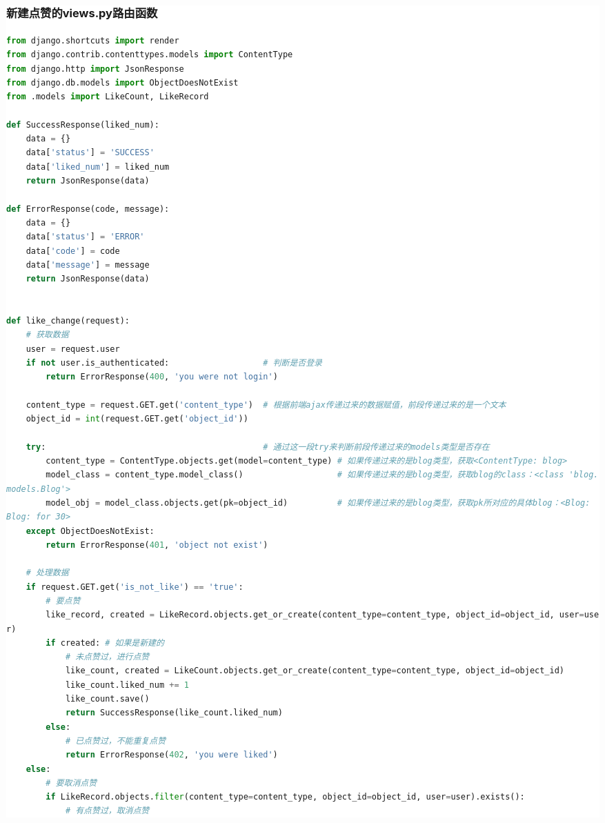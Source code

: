 ### 新建点赞的views.py路由函数

```python
from django.shortcuts import render
from django.contrib.contenttypes.models import ContentType
from django.http import JsonResponse
from django.db.models import ObjectDoesNotExist
from .models import LikeCount, LikeRecord

def SuccessResponse(liked_num):
    data = {}
    data['status'] = 'SUCCESS'
    data['liked_num'] = liked_num
    return JsonResponse(data)

def ErrorResponse(code, message):
    data = {}
    data['status'] = 'ERROR'
    data['code'] = code
    data['message'] = message
    return JsonResponse(data)


def like_change(request):
    # 获取数据
    user = request.user
    if not user.is_authenticated:                   # 判断是否登录
        return ErrorResponse(400, 'you were not login')

    content_type = request.GET.get('content_type')  # 根据前端ajax传递过来的数据赋值，前段传递过来的是一个文本
    object_id = int(request.GET.get('object_id'))

    try:                                            # 通过这一段try来判断前段传递过来的models类型是否存在
        content_type = ContentType.objects.get(model=content_type) # 如果传递过来的是blog类型，获取<ContentType: blog>
        model_class = content_type.model_class()                   # 如果传递过来的是blog类型，获取blog的class：<class 'blog.models.Blog'>
        model_obj = model_class.objects.get(pk=object_id)          # 如果传递过来的是blog类型，获取pk所对应的具体blog：<Blog: Blog: for 30>
    except ObjectDoesNotExist:
        return ErrorResponse(401, 'object not exist')

    # 处理数据
    if request.GET.get('is_not_like') == 'true':
        # 要点赞
        like_record, created = LikeRecord.objects.get_or_create(content_type=content_type, object_id=object_id, user=user)
        if created: # 如果是新建的
            # 未点赞过，进行点赞
            like_count, created = LikeCount.objects.get_or_create(content_type=content_type, object_id=object_id)
            like_count.liked_num += 1
            like_count.save()
            return SuccessResponse(like_count.liked_num)
        else:
            # 已点赞过，不能重复点赞
            return ErrorResponse(402, 'you were liked')
    else:
        # 要取消点赞
        if LikeRecord.objects.filter(content_type=content_type, object_id=object_id, user=user).exists():
            # 有点赞过，取消点赞
```